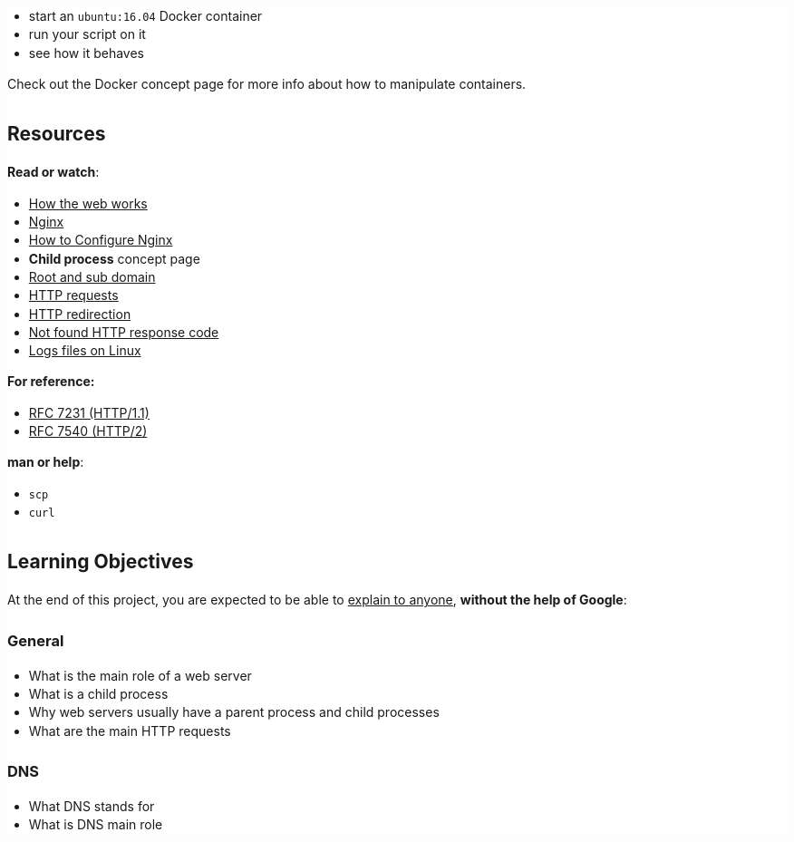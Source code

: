 -   start an  `ubuntu:16.04`  Docker container
-   run your script on it
-   see how it behaves

Check out the Docker concept page for more info about how to manipulate containers.

## Resources

**Read or watch**:

-   [How the web works](https://intranet.hbtn.io/rltoken/4tRRzyyETAySzU-bgNGLSw "How the web works")
-   [Nginx](https://intranet.hbtn.io/rltoken/H9OfhUnBDdxV-QQnIucMlA "Nginx")
-   [How to Configure Nginx](https://intranet.hbtn.io/rltoken/wePwmjbJDgJZO7YPvffWxQ "How to Configure Nginx")
-   **Child process**  concept page
-   [Root and sub domain](https://intranet.hbtn.io/rltoken/qkpso3mgcpv3tPUhBrZBOA "Root and sub domain")
-   [HTTP requests](https://intranet.hbtn.io/rltoken/C9s3U62JbiOAvn9WCoxKsA "HTTP requests")
-   [HTTP redirection](https://intranet.hbtn.io/rltoken/kI4vRQ6vc45Wfbdo3UD8Lw "HTTP redirection")
-   [Not found HTTP response code](https://intranet.hbtn.io/rltoken/5UvC588x2hZR7dm6eRFPoQ "Not found HTTP response code")
-   [Logs files on Linux](https://intranet.hbtn.io/rltoken/bkqQ72HZVAV65G8nB503Pw "Logs files on Linux")

**For reference:**

-   [RFC 7231 (HTTP/1.1)](https://intranet.hbtn.io/rltoken/gdZet6dJ30MzaeoucXCfRA "RFC 7231 (HTTP/1.1)")
-   [RFC 7540 (HTTP/2)](https://intranet.hbtn.io/rltoken/EWo6KcJSfShUKLPqzeiXqQ "RFC 7540 (HTTP/2)")

**man or help**:

-   `scp`
-   `curl`

## Learning Objectives

At the end of this project, you are expected to be able to  [explain to anyone](https://intranet.hbtn.io/rltoken/PWcmUSJf1Hq6gea-oM3wgQ "explain to anyone"),  **without the help of Google**:

### General

-   What is the main role of a web server
-   What is a child process
-   Why web servers usually have a parent process and child processes
-   What are the main HTTP requests

### DNS

-   What DNS stands for
-   What is DNS main role
